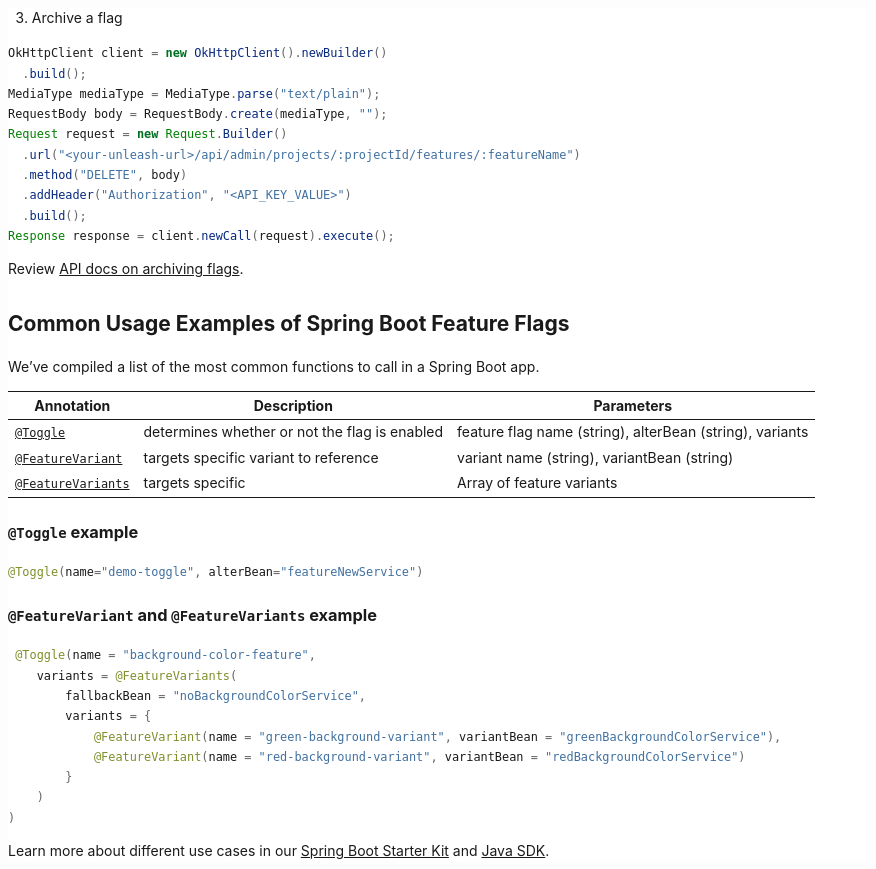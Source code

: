 3. Archive a flag

```java
OkHttpClient client = new OkHttpClient().newBuilder()
  .build();
MediaType mediaType = MediaType.parse("text/plain");
RequestBody body = RequestBody.create(mediaType, "");
Request request = new Request.Builder()
  .url("<your-unleash-url>/api/admin/projects/:projectId/features/:featureName")
  .method("DELETE", body)
  .addHeader("Authorization", "<API_KEY_VALUE>")
  .build();
Response response = client.newCall(request).execute();
```

Review [API docs on archiving flags](/reference/api/unleash/archive-feature).


## Common Usage Examples of Spring Boot Feature Flags


We’ve compiled a list of the most common functions to call in a Spring Boot app.

| Annotation | Description | Parameters |
| ---------- | ----------- | ---------- |
| [`@Toggle`](#toggle-example) | determines whether or not the flag is enabled | feature flag name (string), alterBean (string), variants |
| [`@FeatureVariant`](#featurevariant-and-featurevariants-example) | targets specific variant to reference | variant name (string), variantBean (string) |
| [`@FeatureVariants`](#featurevariant-and-featurevariants-example) | targets specific | Array of feature variants |


### `@Toggle` example

```java
@Toggle(name="demo-toggle", alterBean="featureNewService")
```

### `@FeatureVariant` and `@FeatureVariants` example

```java
 @Toggle(name = "background-color-feature",
    variants = @FeatureVariants(
        fallbackBean = "noBackgroundColorService",
        variants = {
            @FeatureVariant(name = "green-background-variant", variantBean = "greenBackgroundColorService"),
            @FeatureVariant(name = "red-background-variant", variantBean = "redBackgroundColorService")
        }
    )
)
```

Learn more about different use cases in our [Spring Boot Starter Kit](https://github.com/Unleash/unleash-spring-boot-starter) and [Java SDK](/reference/sdks/java).